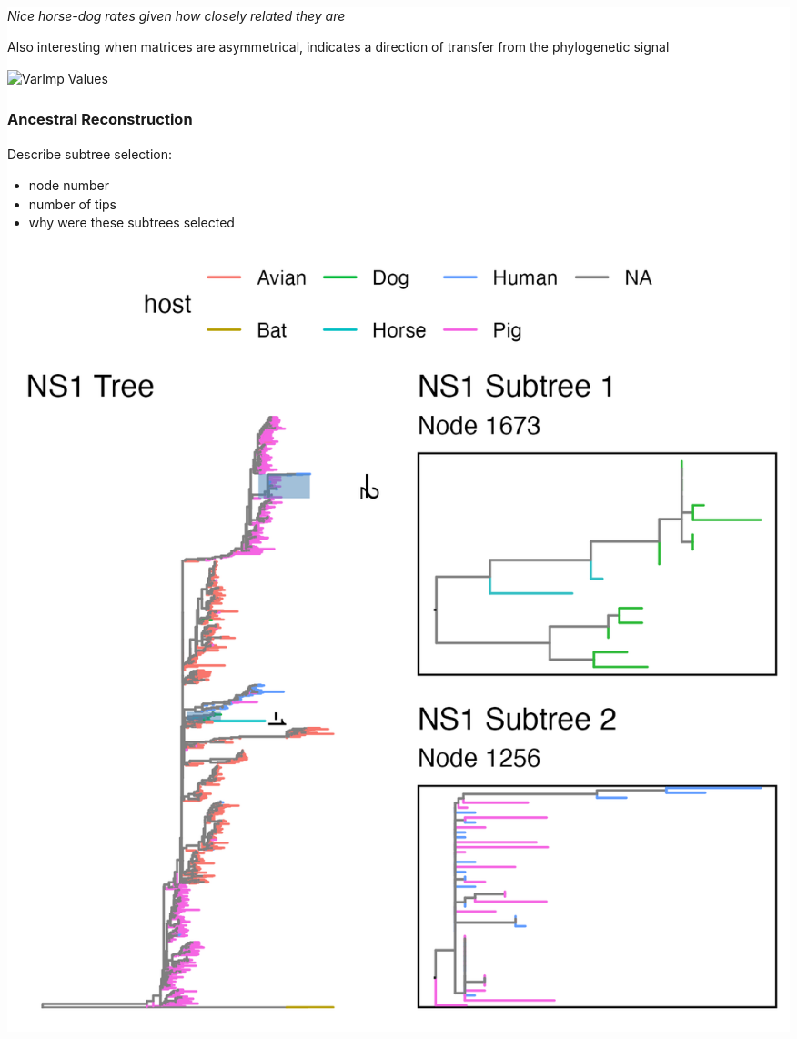 *Nice horse-dog rates given how closely related they are*

Also interesting when matrices are asymmetrical, indicates a direction of transfer from the phylogenetic signal

![VarImp Values](https://github.com/user-attachments/assets/a13fc157-7378-4a92-a205-00204a54ca3d)

### Ancestral Reconstruction

Describe subtree selection: 
- node number
- number of tips
- why were these subtrees selected

![NS1 Subtrees](Figures%20&%20Presentables/NS1%20Subtrees.png)
